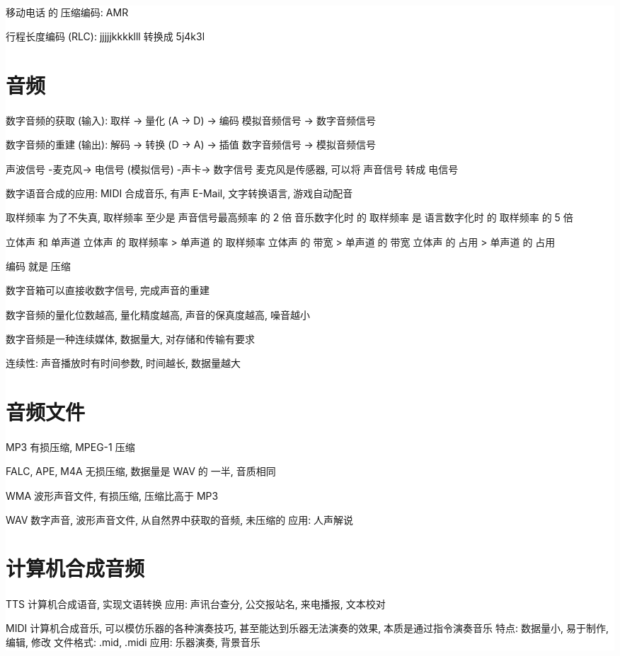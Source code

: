 移动电话 的 压缩编码: AMR

行程长度编码 (RLC): jjjjjkkkklll 转换成 5j4k3l

# 音频

数字音频的获取 (输入): 取样 -> 量化 (A -> D) -> 编码 
    模拟音频信号 -> 数字音频信号 

数字音频的重建 (输出): 解码 -> 转换 (D -> A) -> 插值 
    数字音频信号 -> 模拟音频信号 

声波信号 -麦克风-> 电信号 (模拟信号) -声卡-> 数字信号
    麦克风是传感器, 可以将 声音信号 转成 电信号

数字语音合成的应用: MIDI 合成音乐, 有声 E-Mail, 文字转换语言, 游戏自动配音

取样频率
    为了不失真, 取样频率 至少是 声音信号最高频率 的 2 倍
    音乐数字化时 的 取样频率 是 语言数字化时 的 取样频率 的 5 倍

立体声 和 单声道
    立体声 的 取样频率 > 单声道 的 取样频率
    立体声 的 带宽 > 单声道 的 带宽
    立体声 的 占用 > 单声道 的 占用


编码 就是 压缩

数字音箱可以直接收数字信号, 完成声音的重建

数字音频的量化位数越高, 量化精度越高, 声音的保真度越高, 噪音越小

数字音频是一种连续媒体, 数据量大, 对存储和传输有要求

连续性: 声音播放时有时间参数, 时间越长, 数据量越大

# 音频文件

MP3 有损压缩, MPEG-1 压缩

FALC, APE, M4A 无损压缩, 数据量是 WAV 的 一半, 音质相同

WMA 波形声音文件, 有损压缩, 压缩比高于 MP3

WAV 数字声音, 波形声音文件, 从自然界中获取的音频, 未压缩的
    应用: 人声解说

# 计算机合成音频

TTS 计算机合成语音, 实现文语转换
    应用: 声讯台查分, 公交报站名, 来电播报, 文本校对

MIDI 计算机合成音乐, 可以模仿乐器的各种演奏技巧, 甚至能达到乐器无法演奏的效果, 本质是通过指令演奏音乐
    特点: 数据量小, 易于制作, 编辑, 修改
    文件格式: .mid, .midi
    应用: 乐器演奏, 背景音乐

